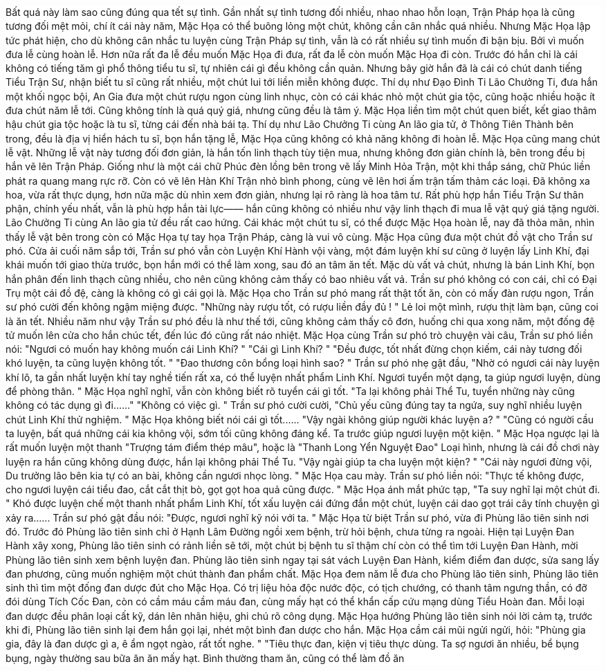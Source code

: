 Bất quá này làm sao cũng đúng qua tết sự tình. Gần nhất sự tình tương đối nhiều, nhao nhao hỗn loạn, Trận Pháp họa là cũng tương đối mệt mỏi, chí ít cái này năm, Mặc Họa có thể buông lỏng một chút, không cần cân nhắc quá nhiều. Nhưng Mặc Họa lập tức phát hiện, cho dù không cân nhắc tu luyện cùng Trận Pháp sự tình, vẫn là có rất nhiều sự tình muốn đi bận bịu. Bởi vì muốn đưa lễ cùng hoàn lễ. Hơn nữa rất đa lễ đều muốn Mặc Họa đi đưa, rất đa lễ còn muốn Mặc Họa đi còn. Trước đó hắn chỉ là cái không có tiếng tăm gì phổ thông tiểu tu sĩ, tự nhiên cái gì đều không cần quản. Nhưng bây giờ hắn đã là cái có chút danh tiếng Tiểu Trận Sư, nhận biết tu sĩ cũng rất nhiều, một chút lui tới liền miễn không được. Thí dụ như Đạo Đình Ti Lão Chưởng Ti, đưa hắn một khối ngọc bội, An Gia đưa một chút rượu ngon cùng linh nhục, còn có cái khác nhỏ một chút gia tộc, cũng hoặc nhiều hoặc ít đưa chút năm lễ tới. Cũng không tính là quá quý giá, nhưng cũng đều là tâm ý. Mặc Họa liền tìm một chút quen biết, kết giao thâm hậu chút gia tộc hoặc là tu sĩ, từng cái đến nhà bái tạ. Thí dụ như Lão Chưởng Ti cùng An lão gia tử, ở Thông Tiên Thành bên trong, đều là địa vị hiển hách tu sĩ, bọn hắn tặng lễ, Mặc Họa cũng không có khả năng không đi hoàn lễ. Mặc Họa cũng mang chút lễ vật. Những lễ vật này tương đối đơn giản, là hắn tốn linh thạch tùy tiện mua, nhưng không đơn giản chính là, bên trong đều bị hắn vẽ lên Trận Pháp. Giống như là một cái chữ Phúc đèn lồng bên trong vẽ lấy Minh Hỏa Trận, một khi thắp sáng, chữ Phúc liền phát ra quang mang rực rỡ. Còn có vẽ lên Hàn Khí Trận nhỏ bình phong, cùng vẽ lên hơi ấm trận tấm thảm các loại. Đã không xa hoa, vừa rất thực dụng, hơn nữa mặc dù nhìn xem đơn giản, nhưng lại rõ ràng là hoa tâm tư. Rất phù hợp hắn Tiểu Trận Sư thân phận, chính yếu nhất, vẫn là phù hợp hắn tài lực—— hắn cũng không có nhiều như vậy linh thạch đi mua lễ vật quý giá tặng người. Lão Chưởng Ti cùng An lão gia tử đều rất cao hứng. Cái khác một chút tu sĩ, có thể được Mặc Họa hoàn lễ, nay đã thỏa mãn, nhìn thấy lễ vật bên trong còn có Mặc Họa tự tay họa Trận Pháp, càng là vui vô cùng. Mặc Họa cũng đưa một chút đồ vật cho Trần sư phó. Cửa ải cuối năm sắp tới, Trần sư phó vẫn còn Luyện Khí Hành vội vàng, một đám luyện khí sư cũng ở luyện lấy Linh Khí, đại khái muốn tới giao thừa trước, bọn hắn mới có thể làm xong, sau đó an tâm ăn tết. Mặc dù vất vả chút, nhưng là bán Linh Khí, bọn hắn phân đến linh thạch cũng nhiều, cho nên cũng không cảm thấy có bao nhiêu vất vả. Trần sư phó không có con cái, chỉ có Đại Trụ một cái đồ đệ, càng là không có gì cái gọi là. Mặc Họa cho Trần sư phó mang rất thật tốt ăn, còn có mấy đàn rượu ngon, Trần sư phó cười đến không ngậm miệng được. "Những này rượu tốt, có rượu liền đầy đủ ! " Lẻ loi một mình, rượu thịt làm bạn, cũng coi là ăn tết. Nhiều năm như vậy Trần sư phó đều là như thế tới, cũng không cảm thấy cô đơn, huống chi qua xong năm, một đống đệ tử muốn lên cửa cho hắn chúc tết, đến lúc đó cũng rất náo nhiệt. Mặc Họa cùng Trần sư phó trò chuyện vài câu, Trần sư phó liền nói: "Ngươi có muốn hay không muốn cái Linh Khí? " "Cái gì Linh Khí? " "Đều được, tốt nhất đừng chọn kiếm, cái này tương đối khó luyện, ta cũng luyện không tốt. " "Đao thương côn bổng loại hình sao? " Trần sư phó nhẹ gật đầu, "Nhờ có ngươi cái này luyện khí lô, ta gần nhất luyện khí tay nghề tiến rất xa, có thể luyện nhất phẩm Linh Khí. Ngươi tuyển một dạng, ta giúp ngươi luyện, dùng để phòng thân. " Mặc Họa nghĩ nghĩ, vẫn còn không biết rõ tuyển cái gì tốt. "Ta lại không phải Thể Tu, tuyển những này cũng không có tác dụng gì đi......" "Không có việc gì. " Trần sư phó cười cười, "Chủ yếu cũng đúng tay ta ngứa, suy nghĩ nhiều luyện chút Linh Khí thử nghiệm. " Mặc Họa không biết nói cái gì tốt...... "Vậy ngài không giúp người khác luyện a? " "Cũng có người cầu ta luyện, bất quá những cái kia không vội, sớm tối cũng không đáng kể. Ta trước giúp ngươi luyện một kiện. " Mặc Họa ngược lại là rất muốn luyện một thanh "Trượng tám điểm thép mâu", hoặc là "Thanh Long Yển Nguyệt Đao" Loại hình, nhưng là cái đồ chơi này luyện ra hắn cũng không dùng được, hắn lại không phải Thể Tu. "Vậy ngài giúp ta cha luyện một kiện? " "Cái này ngươi đừng vội, Du trưởng lão bên kia tự có an bài, không cần ngươi nhọc lòng. " Mặc Họa cau mày. Trần sư phó liền nói: "Thực tế không được, cho ngươi luyện cái tiểu đao, cắt cắt thịt bò, gọt gọt hoa quả cũng được. " Mặc Họa ánh mắt phức tạp, "Ta suy nghĩ lại một chút đi. " Khó được luyện chế một thanh nhất phẩm Linh Khí, tốt xấu luyện cái đứng đắn một chút, luyện cái dao gọt trái cây tính chuyện gì xảy ra...... Trần sư phó gật đầu nói: "Được, ngươi nghĩ kỹ nói với ta. " Mặc Họa từ biệt Trần sư phó, vừa đi Phùng lão tiên sinh nơi đó. Trước đó Phùng lão tiên sinh chỉ ở Hạnh Lâm Đường ngồi xem bệnh, trừ hỏi bệnh, chưa từng ra ngoài. Hiện tại Luyện Đan Hành xây xong, Phùng lão tiên sinh có rảnh liền sẽ tới, một chút bị bệnh tu sĩ thậm chí còn có thể tìm tới Luyện Đan Hành, mời Phùng lão tiên sinh xem bệnh luyện đan. Phùng lão tiên sinh ngay tại sát vách Luyện Đan Hành, kiểm điểm đan dược, sửa sang lấy đan phương, cũng muốn nghiệm một chút thành đan phẩm chất. Mặc Họa đem năm lễ đưa cho Phùng lão tiên sinh, Phùng lão tiên sinh thì tìm một đống đan dược đút cho Mặc Họa. Có trị liệu hỏa độc nước độc, có tịch chướng, có thanh tâm ngưng thần, có đỡ đói dùng Tích Cốc Đan, còn có cầm máu cầm máu đan, cùng mấy hạt có thể khẩn cấp cứu mạng dùng Tiểu Hoàn đan. Mỗi loại đan dược đều phân loại cất kỹ, dán lên nhãn hiệu, ghi chú rõ công dụng. Mặc Họa hướng Phùng lão tiên sinh nói lời cảm tạ, trước khi đi, Phùng lão tiên sinh lại đem hắn gọi lại, nhét một bình đan dược cho hắn. Mặc Họa cầm cái mũi ngửi ngửi, hỏi: "Phùng gia gia, đây là đan dược gì a, ê ẩm ngọt ngào, rất tốt nghe. " "Tiêu thực đan, kiện vị tiêu thực dùng. Ta sợ ngươi ăn nhiều, bể bụng bụng, ngày thường sau bữa ăn ăn mấy hạt. Bình thường tham ăn, cũng có thể làm đồ ăn